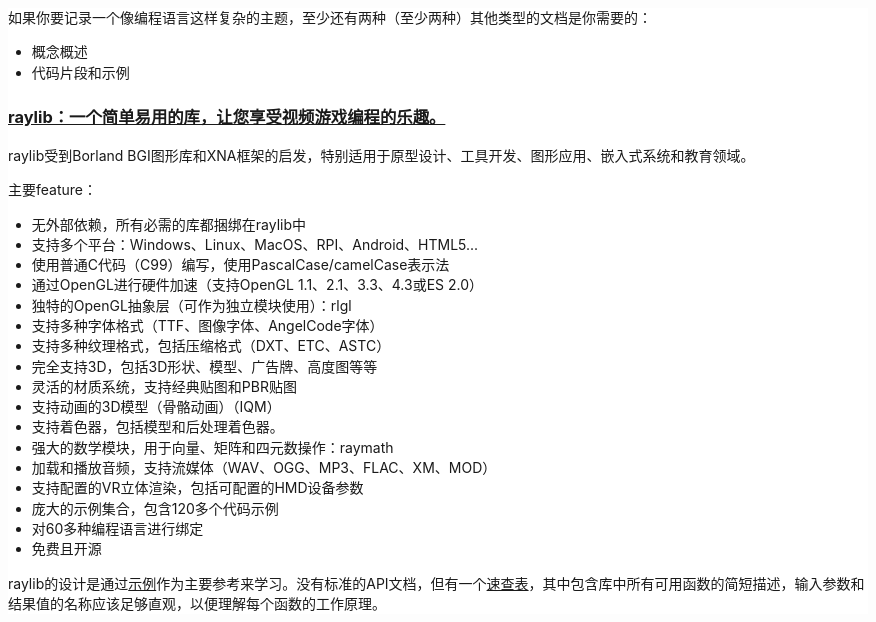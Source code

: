 如果你要记录一个像编程语言这样复杂的主题，至少还有两种（至少两种）其他类型的文档是你需要的：

- 概念概述
- 代码片段和示例

### [raylib：一个简单易用的库，让您享受视频游戏编程的乐趣。](https://github.com/raysan5/raylib)

raylib受到Borland BGI图形库和XNA框架的启发，特别适用于原型设计、工具开发、图形应用、嵌入式系统和教育领域。

主要feature：
- 无外部依赖，所有必需的库都捆绑在raylib中
- 支持多个平台：Windows、Linux、MacOS、RPI、Android、HTML5...
- 使用普通C代码（C99）编写，使用PascalCase/camelCase表示法
- 通过OpenGL进行硬件加速（支持OpenGL 1.1、2.1、3.3、4.3或ES 2.0）
- 独特的OpenGL抽象层（可作为独立模块使用）：rlgl
- 支持多种字体格式（TTF、图像字体、AngelCode字体）
- 支持多种纹理格式，包括压缩格式（DXT、ETC、ASTC）
- 完全支持3D，包括3D形状、模型、广告牌、高度图等等
- 灵活的材质系统，支持经典贴图和PBR贴图
- 支持动画的3D模型（骨骼动画）（IQM）
- 支持着色器，包括模型和后处理着色器。
- 强大的数学模块，用于向量、矩阵和四元数操作：raymath
- 加载和播放音频，支持流媒体（WAV、OGG、MP3、FLAC、XM、MOD）
- 支持配置的VR立体渲染，包括可配置的HMD设备参数
- 庞大的示例集合，包含120多个代码示例
- 对60多种编程语言进行绑定
- 免费且开源

raylib的设计是通过[示例](https://github.com/raysan5/raylib/tree/master/examples)作为主要参考来学习。没有标准的API文档，但有一个[速查表](https://www.raylib.com/cheatsheet/cheatsheet.html)，其中包含库中所有可用函数的简短描述，输入参数和结果值的名称应该足够直观，以便理解每个函数的工作原理。




